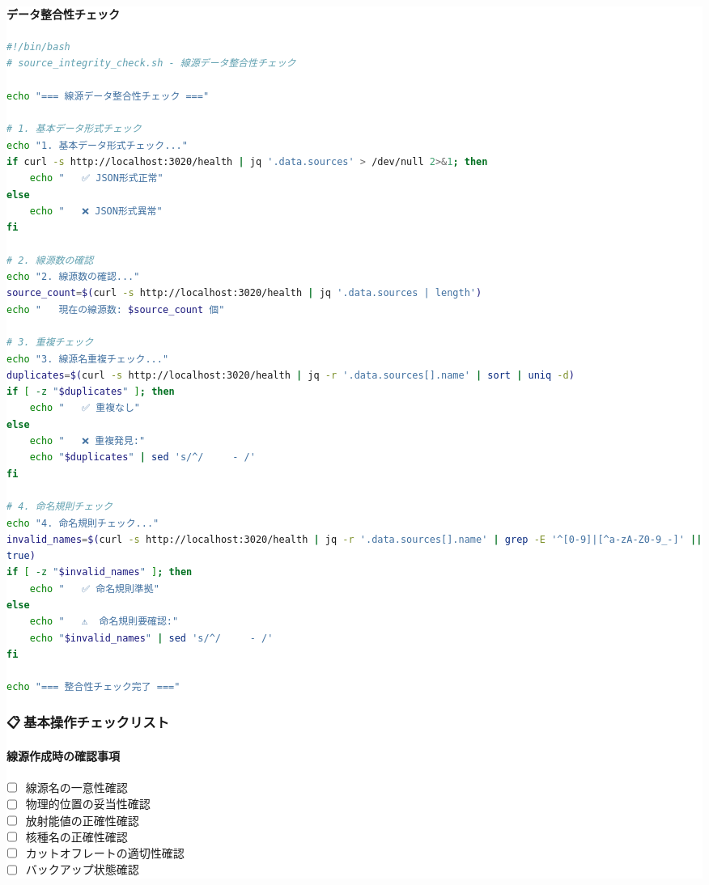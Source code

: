#### **データ整合性チェック**
```bash
#!/bin/bash
# source_integrity_check.sh - 線源データ整合性チェック

echo "=== 線源データ整合性チェック ==="

# 1. 基本データ形式チェック
echo "1. 基本データ形式チェック..."
if curl -s http://localhost:3020/health | jq '.data.sources' > /dev/null 2>&1; then
    echo "   ✅ JSON形式正常"
else
    echo "   ❌ JSON形式異常"
fi

# 2. 線源数の確認
echo "2. 線源数の確認..."
source_count=$(curl -s http://localhost:3020/health | jq '.data.sources | length')
echo "   現在の線源数: $source_count 個"

# 3. 重複チェック
echo "3. 線源名重複チェック..."
duplicates=$(curl -s http://localhost:3020/health | jq -r '.data.sources[].name' | sort | uniq -d)
if [ -z "$duplicates" ]; then
    echo "   ✅ 重複なし"
else
    echo "   ❌ 重複発見:"
    echo "$duplicates" | sed 's/^/     - /'
fi

# 4. 命名規則チェック
echo "4. 命名規則チェック..."
invalid_names=$(curl -s http://localhost:3020/health | jq -r '.data.sources[].name' | grep -E '^[0-9]|[^a-zA-Z0-9_-]' || true)
if [ -z "$invalid_names" ]; then
    echo "   ✅ 命名規則準拠"
else
    echo "   ⚠️  命名規則要確認:"
    echo "$invalid_names" | sed 's/^/     - /'
fi

echo "=== 整合性チェック完了 ==="
```

### 📋 **基本操作チェックリスト**

#### **線源作成時の確認事項**
- [ ] 線源名の一意性確認
- [ ] 物理的位置の妥当性確認
- [ ] 放射能値の正確性確認
- [ ] 核種名の正確性確認
- [ ] カットオフレートの適切性確認
- [ ] バックアップ状態確認
